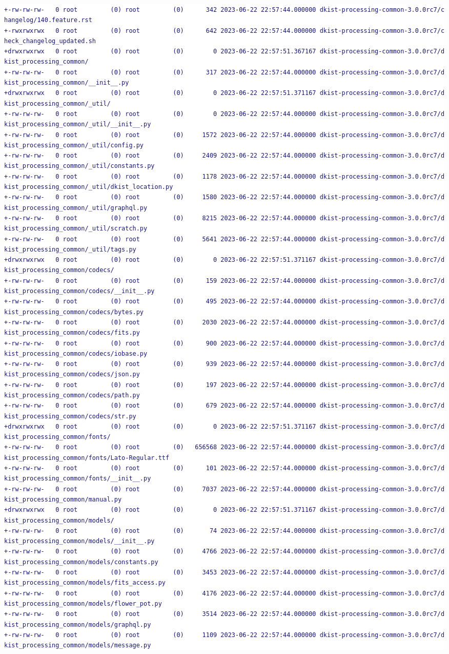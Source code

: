 ```diff
+-rw-rw-rw-   0 root         (0) root         (0)      342 2023-06-22 22:57:44.000000 dkist-processing-common-3.0.0rc7/changelog/140.feature.rst
+-rwxrwxrwx   0 root         (0) root         (0)      642 2023-06-22 22:57:44.000000 dkist-processing-common-3.0.0rc7/check_changelog_updated.sh
+drwxrwxrwx   0 root         (0) root         (0)        0 2023-06-22 22:57:51.367167 dkist-processing-common-3.0.0rc7/dkist_processing_common/
+-rw-rw-rw-   0 root         (0) root         (0)      317 2023-06-22 22:57:44.000000 dkist-processing-common-3.0.0rc7/dkist_processing_common/__init__.py
+drwxrwxrwx   0 root         (0) root         (0)        0 2023-06-22 22:57:51.371167 dkist-processing-common-3.0.0rc7/dkist_processing_common/_util/
+-rw-rw-rw-   0 root         (0) root         (0)        0 2023-06-22 22:57:44.000000 dkist-processing-common-3.0.0rc7/dkist_processing_common/_util/__init__.py
+-rw-rw-rw-   0 root         (0) root         (0)     1572 2023-06-22 22:57:44.000000 dkist-processing-common-3.0.0rc7/dkist_processing_common/_util/config.py
+-rw-rw-rw-   0 root         (0) root         (0)     2409 2023-06-22 22:57:44.000000 dkist-processing-common-3.0.0rc7/dkist_processing_common/_util/constants.py
+-rw-rw-rw-   0 root         (0) root         (0)     1178 2023-06-22 22:57:44.000000 dkist-processing-common-3.0.0rc7/dkist_processing_common/_util/dkist_location.py
+-rw-rw-rw-   0 root         (0) root         (0)     1580 2023-06-22 22:57:44.000000 dkist-processing-common-3.0.0rc7/dkist_processing_common/_util/graphql.py
+-rw-rw-rw-   0 root         (0) root         (0)     8215 2023-06-22 22:57:44.000000 dkist-processing-common-3.0.0rc7/dkist_processing_common/_util/scratch.py
+-rw-rw-rw-   0 root         (0) root         (0)     5641 2023-06-22 22:57:44.000000 dkist-processing-common-3.0.0rc7/dkist_processing_common/_util/tags.py
+drwxrwxrwx   0 root         (0) root         (0)        0 2023-06-22 22:57:51.371167 dkist-processing-common-3.0.0rc7/dkist_processing_common/codecs/
+-rw-rw-rw-   0 root         (0) root         (0)      159 2023-06-22 22:57:44.000000 dkist-processing-common-3.0.0rc7/dkist_processing_common/codecs/__init__.py
+-rw-rw-rw-   0 root         (0) root         (0)      495 2023-06-22 22:57:44.000000 dkist-processing-common-3.0.0rc7/dkist_processing_common/codecs/bytes.py
+-rw-rw-rw-   0 root         (0) root         (0)     2030 2023-06-22 22:57:44.000000 dkist-processing-common-3.0.0rc7/dkist_processing_common/codecs/fits.py
+-rw-rw-rw-   0 root         (0) root         (0)      900 2023-06-22 22:57:44.000000 dkist-processing-common-3.0.0rc7/dkist_processing_common/codecs/iobase.py
+-rw-rw-rw-   0 root         (0) root         (0)      939 2023-06-22 22:57:44.000000 dkist-processing-common-3.0.0rc7/dkist_processing_common/codecs/json.py
+-rw-rw-rw-   0 root         (0) root         (0)      197 2023-06-22 22:57:44.000000 dkist-processing-common-3.0.0rc7/dkist_processing_common/codecs/path.py
+-rw-rw-rw-   0 root         (0) root         (0)      679 2023-06-22 22:57:44.000000 dkist-processing-common-3.0.0rc7/dkist_processing_common/codecs/str.py
+drwxrwxrwx   0 root         (0) root         (0)        0 2023-06-22 22:57:51.371167 dkist-processing-common-3.0.0rc7/dkist_processing_common/fonts/
+-rw-rw-rw-   0 root         (0) root         (0)   656568 2023-06-22 22:57:44.000000 dkist-processing-common-3.0.0rc7/dkist_processing_common/fonts/Lato-Regular.ttf
+-rw-rw-rw-   0 root         (0) root         (0)      101 2023-06-22 22:57:44.000000 dkist-processing-common-3.0.0rc7/dkist_processing_common/fonts/__init__.py
+-rw-rw-rw-   0 root         (0) root         (0)     7037 2023-06-22 22:57:44.000000 dkist-processing-common-3.0.0rc7/dkist_processing_common/manual.py
+drwxrwxrwx   0 root         (0) root         (0)        0 2023-06-22 22:57:51.371167 dkist-processing-common-3.0.0rc7/dkist_processing_common/models/
+-rw-rw-rw-   0 root         (0) root         (0)       74 2023-06-22 22:57:44.000000 dkist-processing-common-3.0.0rc7/dkist_processing_common/models/__init__.py
+-rw-rw-rw-   0 root         (0) root         (0)     4766 2023-06-22 22:57:44.000000 dkist-processing-common-3.0.0rc7/dkist_processing_common/models/constants.py
+-rw-rw-rw-   0 root         (0) root         (0)     3453 2023-06-22 22:57:44.000000 dkist-processing-common-3.0.0rc7/dkist_processing_common/models/fits_access.py
+-rw-rw-rw-   0 root         (0) root         (0)     4176 2023-06-22 22:57:44.000000 dkist-processing-common-3.0.0rc7/dkist_processing_common/models/flower_pot.py
+-rw-rw-rw-   0 root         (0) root         (0)     3514 2023-06-22 22:57:44.000000 dkist-processing-common-3.0.0rc7/dkist_processing_common/models/graphql.py
+-rw-rw-rw-   0 root         (0) root         (0)     1109 2023-06-22 22:57:44.000000 dkist-processing-common-3.0.0rc7/dkist_processing_common/models/message.py
```